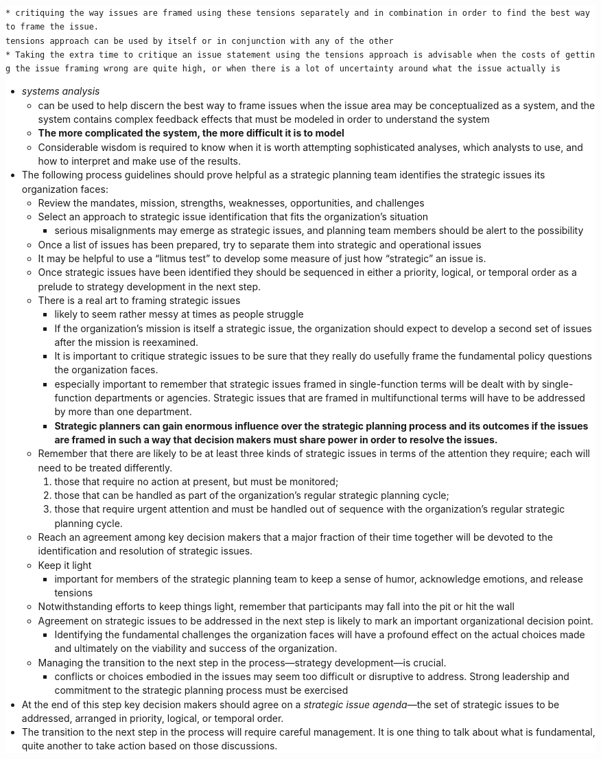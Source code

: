     * critiquing the way issues are framed using these tensions separately and in combination in order to find the best way to frame the issue.
    tensions approach can be used by itself or in conjunction with any of the other
    * Taking the extra time to critique an issue statement using the tensions approach is advisable when the costs of getting the issue framing wrong are quite high, or when there is a lot of uncertainty around what the issue actually is
  * _systems analysis_
    * can be used to help discern the best way to frame issues when the issue area may be conceptualized as a system, and the system contains complex feedback effects that must be modeled in order to understand the system
    * **The more complicated the system, the more difficult it is to model**
    * Considerable wisdom is required to know when it is worth attempting sophisticated analyses, which analysts to use, and how to interpret and make use of the results.
* The following process guidelines should prove helpful as a strategic planning team identifies the strategic issues its organization faces:
  * Review the mandates, mission, strengths, weaknesses, opportunities, and challenges
  * Select an approach to strategic issue identification that fits the organization’s situation
    * serious misalignments may emerge as strategic issues, and planning team members should be alert to the possibility
  * Once a list of issues has been prepared, try to separate them into strategic and operational issues
  * It may be helpful to use a “litmus test” to develop some measure of just how “strategic” an issue is.
  * Once strategic issues have been identified they should be sequenced in either a priority, logical, or temporal order as a prelude to strategy development in the next step.
  * There is a real art to framing strategic issues
    * likely to seem rather messy at times as people struggle
    * If the organization’s mission is itself a strategic issue, the organization should expect to develop a second set of issues after the mission is reexamined.
    * It is important to critique strategic issues to be sure that they really do usefully frame the fundamental policy questions the organization faces.
    * especially important to remember that strategic issues framed in single-function terms will be dealt with by single-function departments or agencies. Strategic issues that are framed in multifunctional terms will have to be addressed by more than one department.
    * **Strategic planners can gain enormous influence over the strategic planning process and its outcomes if the issues are framed in such a way that decision makers must share power in order to resolve the issues.**
  * Remember that there are likely to be at least three kinds of strategic issues in terms of the attention they require; each will need to be treated differently.
    1. those that require no action at present, but must be monitored;
    1. those that can be handled as part of the organization’s regular strategic planning cycle;
    1. those that require urgent attention and must be handled out of sequence with the organization’s regular strategic planning cycle.
  * Reach an agreement among key decision makers that a major fraction of their time together will be devoted to the identification and resolution of strategic issues.
  * Keep it light
    * important for members of the strategic planning team to keep a sense of humor, acknowledge emotions, and release tensions
  * Notwithstanding efforts to keep things light, remember that participants may fall into the pit or hit the wall
  * Agreement on strategic issues to be addressed in the next step is likely to mark an important organizational decision point.
    * Identifying the fundamental challenges the organization faces will have a profound effect on the actual choices made and ultimately on the viability and success of the organization.
  * Managing the transition to the next step in the process—strategy development—is crucial.
    * conflicts or choices embodied in the issues may seem too difficult or disruptive to address. Strong leadership and commitment to the strategic planning process must be exercised
* At the end of this step key decision makers should agree on a _strategic issue agenda_—the set of strategic issues to be addressed, arranged in priority, logical, or temporal order.
* The transition to the next step in the process will require careful management. It is one thing to talk about what is fundamental, quite another to take action based on those discussions.
